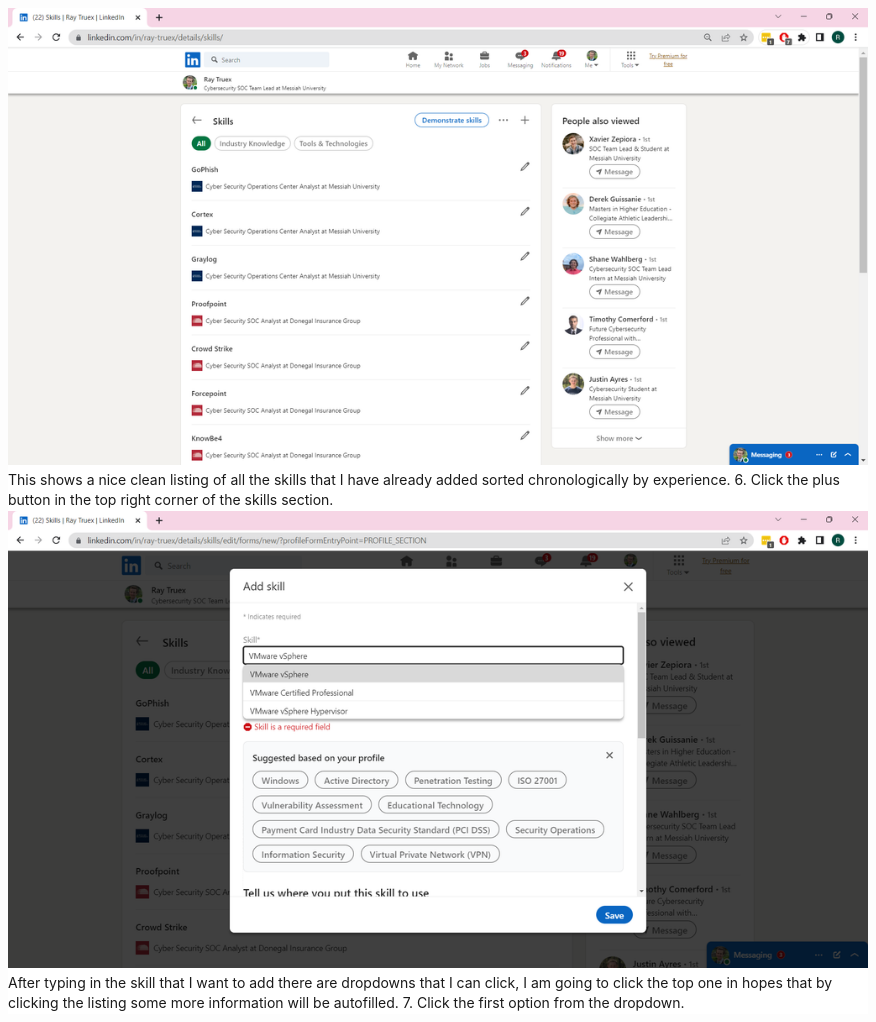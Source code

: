 ![Skills](/images/linkedin/05_skills.png)
This shows a nice clean listing of all the skills that I have already added sorted chronologically by experience.
6. Click the plus button in the top right corner of the skills section.
![Add skills](/images/linkedin/06_add_skills.png)
After typing in the skill that I want to add there are dropdowns that I can click, I am going to click the top one in hopes that by clicking the listing some more information will be autofilled. 
7. Click the first option from the dropdown.